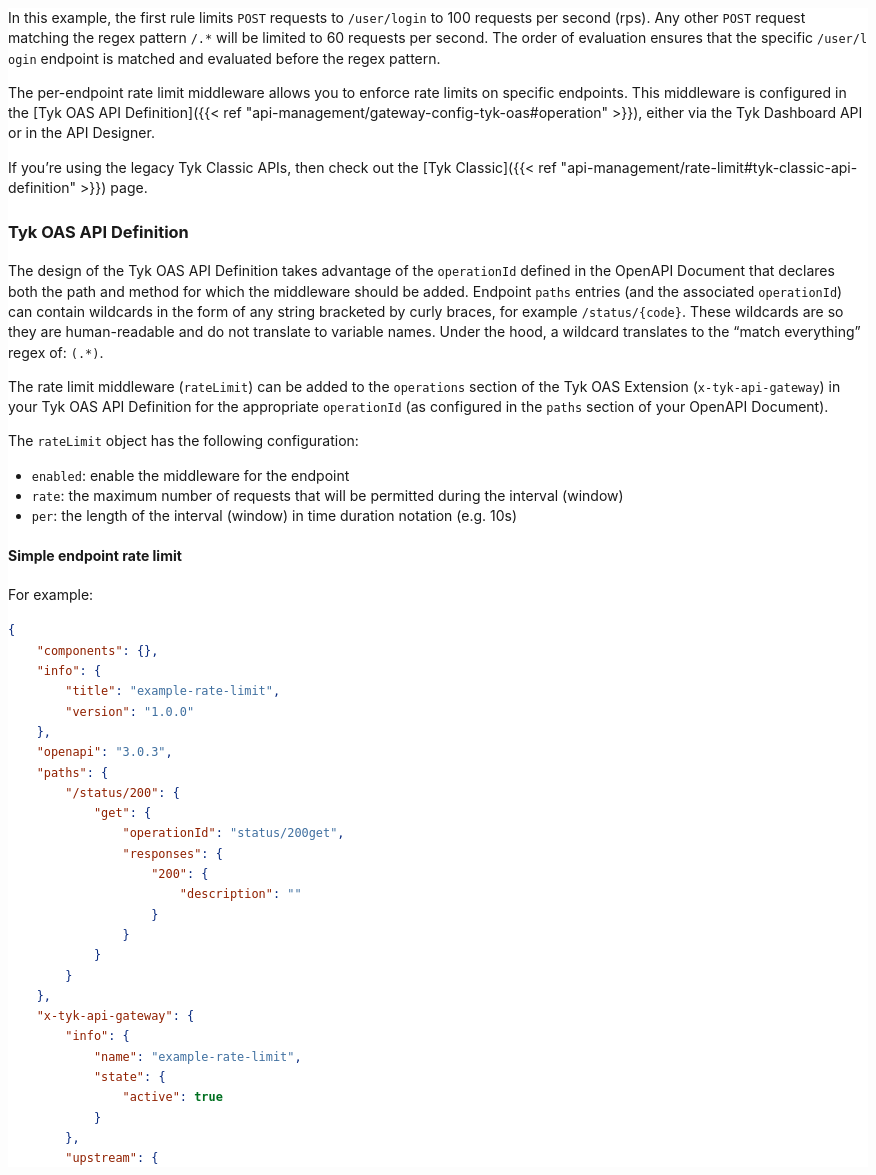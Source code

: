 In this example, the first rule limits `POST` requests to `/user/login`
to 100 requests per second (rps). Any other `POST` request matching the
regex pattern `/.*` will be limited to 60 requests per second. The order
of evaluation ensures that the specific `/user/login` endpoint is matched
and evaluated before the regex pattern.

The per-endpoint rate limit middleware allows you to enforce rate limits on specific endpoints. This middleware is configured in the [Tyk OAS API Definition]({{< ref "api-management/gateway-config-tyk-oas#operation" >}}), either via the Tyk Dashboard API or in the API Designer.

If you’re using the legacy Tyk Classic APIs, then check out the [Tyk Classic]({{< ref "api-management/rate-limit#tyk-classic-api-definition" >}}) page.

### Tyk OAS API Definition

The design of the Tyk OAS API Definition takes advantage of the
`operationId` defined in the OpenAPI Document that declares both the path
and method for which the middleware should be added. Endpoint `paths`
entries (and the associated `operationId`) can contain wildcards in the
form of any string bracketed by curly braces, for example
`/status/{code}`. These wildcards are so they are human-readable and do
not translate to variable names. Under the hood, a wildcard translates to
the “match everything” regex of: `(.*)`.

The rate limit middleware (`rateLimit`) can be added to the `operations` section of the
Tyk OAS Extension (`x-tyk-api-gateway`) in your Tyk OAS API Definition
for the appropriate `operationId` (as configured in the `paths` section
of your OpenAPI Document).

The `rateLimit` object has the following configuration:

- `enabled`: enable the middleware for the endpoint
- `rate`: the maximum number of requests that will be permitted during the interval (window)
- `per`: the length of the interval (window) in time duration notation (e.g. 10s)

#### Simple endpoint rate limit

For example:

```json {hl_lines=["39-43"],linenos=true, linenostart=1}
{
    "components": {},
    "info": {
        "title": "example-rate-limit",
        "version": "1.0.0"
    },
    "openapi": "3.0.3",
    "paths": {
        "/status/200": {
            "get": {
                "operationId": "status/200get",
                "responses": {
                    "200": {
                        "description": ""
                    }
                }
            }
        }
    },
    "x-tyk-api-gateway": {
        "info": {
            "name": "example-rate-limit",
            "state": {
                "active": true
            }
        },
        "upstream": {
```
